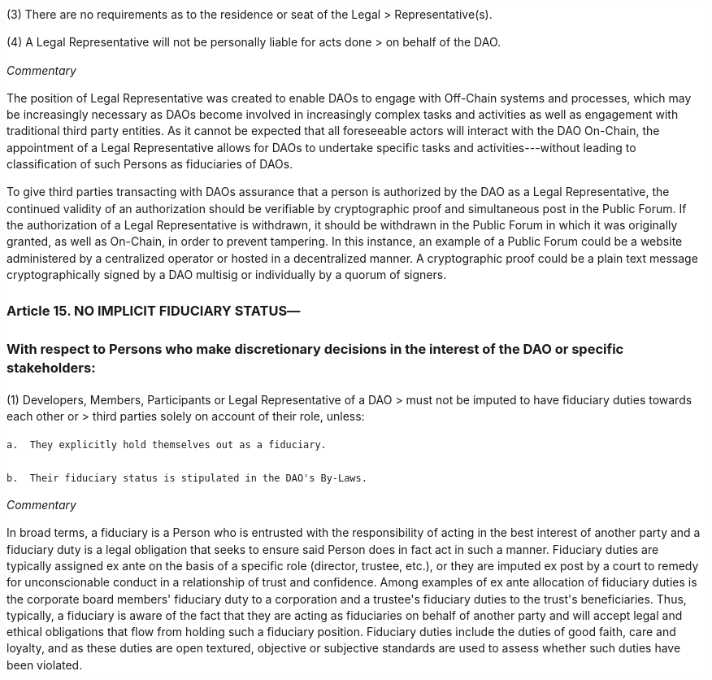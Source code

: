 (3) There are no requirements as to the residence or seat of the Legal
    > Representative(s).

(4) A Legal Representative will not be personally liable for acts done
    > on behalf of the DAO.

*Commentary*

The position of Legal Representative was created to enable DAOs to
engage with Off-Chain systems and processes, which may be increasingly
necessary as DAOs become involved in increasingly complex tasks and
activities as well as engagement with traditional third party entities.
As it cannot be expected that all foreseeable actors will interact with
the DAO On-Chain, the appointment of a Legal Representative allows for
DAOs to undertake specific tasks and activities---without leading to
classification of such Persons as fiduciaries of DAOs.

To give third parties transacting with DAOs assurance that a person is
authorized by the DAO as a Legal Representative, the continued validity
of an authorization should be verifiable by cryptographic proof and
simultaneous post in the Public Forum. If the authorization of a Legal
Representative is withdrawn, it should be withdrawn in the Public Forum
in which it was originally granted, as well as On-Chain, in order to
prevent tampering. In this instance, an example of a Public Forum could
be a website administered by a centralized operator or hosted in a
decentralized manner. A cryptographic proof could be a plain text
message cryptographically signed by a DAO multisig or individually by a
quorum of signers.

### 

### Article 15. NO IMPLICIT FIDUCIARY STATUS―

### With respect to Persons who make discretionary decisions in the interest of the DAO or specific stakeholders:

(1) Developers, Members, Participants or Legal Representative of a DAO
    > must not be imputed to have fiduciary duties towards each other or
    > third parties solely on account of their role, unless:

    a.  They explicitly hold themselves out as a fiduciary.

    b.  Their fiduciary status is stipulated in the DAO's By-Laws.

*Commentary*

In broad terms, a fiduciary is a Person who is entrusted with the
responsibility of acting in the best interest of another party and a
fiduciary duty is a legal obligation that seeks to ensure said Person
does in fact act in such a manner. Fiduciary duties are typically
assigned ex ante on the basis of a specific role (director, trustee,
etc.), or they are imputed ex post by a court to remedy for
unconscionable conduct in a relationship of trust and confidence. Among
examples of ex ante allocation of fiduciary duties is the corporate
board members' fiduciary duty to a corporation and a trustee's fiduciary
duties to the trust\'s beneficiaries. Thus, typically, a fiduciary is
aware of the fact that they are acting as fiduciaries on behalf of
another party and will accept legal and ethical obligations that flow
from holding such a fiduciary position. Fiduciary duties include the
duties of good faith, care and loyalty, and as these duties are open
textured, objective or subjective standards are used to assess whether
such duties have been violated.
